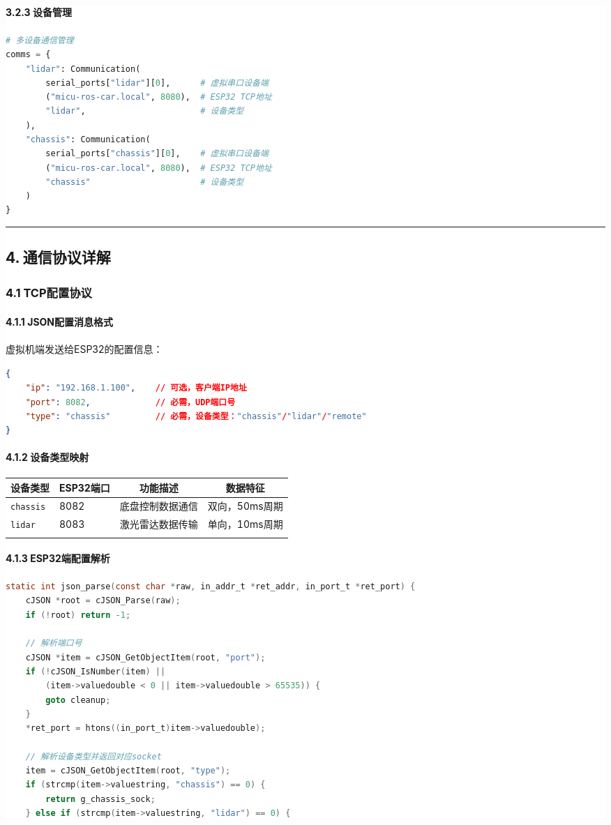 #### 3.2.3 设备管理

```python
# 多设备通信管理
comms = {
    "lidar": Communication(
        serial_ports["lidar"][0],      # 虚拟串口设备端
        ("micu-ros-car.local", 8080),  # ESP32 TCP地址
        "lidar",                       # 设备类型
    ),
    "chassis": Communication(
        serial_ports["chassis"][0],    # 虚拟串口设备端
        ("micu-ros-car.local", 8080),  # ESP32 TCP地址
        "chassis"                      # 设备类型
    )
}
```

---

## 4. 通信协议详解

### 4.1 TCP配置协议

#### 4.1.1 JSON配置消息格式

虚拟机端发送给ESP32的配置信息：

```json
{
    "ip": "192.168.1.100",    // 可选，客户端IP地址
    "port": 8082,             // 必需，UDP端口号
    "type": "chassis"         // 必需，设备类型："chassis"/"lidar"/"remote"
}
```

#### 4.1.2 设备类型映射

| 设备类型    | ESP32端口 | 功能描述         | 数据特征       |
| ----------- | --------- | ---------------- | -------------- |
| `chassis` | 8082      | 底盘控制数据通信 | 双向，50ms周期 |
| `lidar`   | 8083      | 激光雷达数据传输 | 单向，10ms周期 |
|             |           |                  |                |

#### 4.1.3 ESP32端配置解析

```c
static int json_parse(const char *raw, in_addr_t *ret_addr, in_port_t *ret_port) {
    cJSON *root = cJSON_Parse(raw);
    if (!root) return -1;

    // 解析端口号
    cJSON *item = cJSON_GetObjectItem(root, "port");
    if (!cJSON_IsNumber(item) ||
        (item->valuedouble < 0 || item->valuedouble > 65535)) {
        goto cleanup;
    }
    *ret_port = htons((in_port_t)item->valuedouble);

    // 解析设备类型并返回对应socket
    item = cJSON_GetObjectItem(root, "type");
    if (strcmp(item->valuestring, "chassis") == 0) {
        return g_chassis_sock;
    } else if (strcmp(item->valuestring, "lidar") == 0) {
```